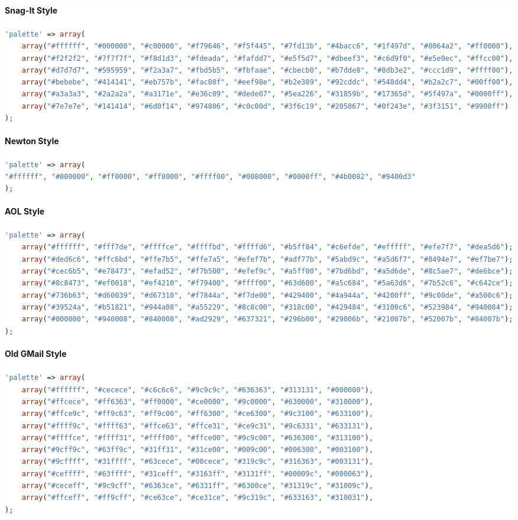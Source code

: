 #### Snag-It Style

```php
'palette' => array(
    array("#ffffff", "#000000", "#c00000", "#f79646", "#f5f445", "#7fd13b", "#4bacc6", "#1f497d", "#8064a2", "#ff0000"),
    array("#f2f2f2", "#7f7f7f", "#f8d1d3", "#fdeada", "#fafdd7", "#e5f5d7", "#dbeef3", "#c6d9f0", "#e5e0ec", "#ffcc00"),
    array("#d7d7d7", "#595959", "#f2a3a7", "#fbd5b5", "#fbfaae", "#cbecb0", "#b7dde8", "#8db3e2", "#ccc1d9", "#ffff00"),
    array("#bebebe", "#414141", "#eb757b", "#fac08f", "#eef98e", "#b2e389", "#92cddc", "#548dd4", "#b2a2c7", "#00ff00"),
    array("#a3a3a3", "#2a2a2a", "#a3171e", "#e36c09", "#dede07", "#5ea226", "#31859b", "#17365d", "#5f497a", "#0000ff"),
    array("#7e7e7e", "#141414", "#6d0f14", "#974806", "#c0c00d", "#3f6c19", "#205867", "#0f243e", "#3f3151", "#9900ff")
);
```

#### Newton Style

```php
'palette' => array(
"#ffffff", "#000000", "#ff0000", "#ff8000", "#ffff00", "#008000", "#0000ff", "#4b0082", "#9400d3"
);
```

#### AOL Style

```php
'palette' => array(
    array("#ffffff", "#fff7de", "#ffffce", "#ffffbd", "#ffffd6", "#b5ff84", "#c6efde", "#efffff", "#efe7f7", "#dea5d6");
    array("#ded6c6", "#ffc6bd", "#ffe7b5", "#ffe7a5", "#efef7b", "#adf77b", "#5abd9c", "#a5d6f7", "#8494e7", "#ef7be7");
    array("#cec6b5", "#e78473", "#efad52", "#f7b500", "#efef9c", "#a5ff00", "#7bd6bd", "#a5d6de", "#8c5ae7", "#de6bce");
    array("#8c8473", "#ef0018", "#ef4210", "#f79400", "#ffff00", "#63d600", "#a5c684", "#5a63d6", "#7b52c6", "#c642ce");
    array("#736b63", "#d60039", "#d67310", "#f7844a", "#f7de00", "#429400", "#4a944a", "#4200ff", "#9c00de", "#a500c6");
    array("#39524a", "#b51821", "#944a08", "#a55229", "#8c8c00", "#318c00", "#429484", "#3100c6", "#523984", "#940084");
    array("#000000", "#940008", "#840008", "#ad2929", "#637321", "#296b00", "#29006b", "#21007b", "#52007b", "#84007b");
);
```

#### Old GMail Style

```php
'palette' => array(
    array("#ffffff", "#cecece", "#c6c6c6", "#9c9c9c", "#636363", "#313131", "#000000"),
    array("#ffcece", "#ff6363", "#ff0000", "#ce0000", "#9c0000", "#630000", "#310000"),
    array("#ffce9c", "#ff9c63", "#ff9c00", "#ff6300", "#ce6300", "#9c3100", "#633100"),
    array("#ffff9c", "#ffff63", "#ffce63", "#ffce31", "#ce9c31", "#9c6331", "#633131"),
    array("#ffffce", "#ffff31", "#ffff00", "#ffce00", "#9c9c00", "#636300", "#313100"),
    array("#9cff9c", "#63ff9c", "#31ff31", "#31ce00", "#009c00", "#006300", "#003100"),
    array("#9cffff", "#31ffff", "#63cece", "#00cece", "#319c9c", "#316363", "#003131"),
    array("#ceffff", "#63ffff", "#31ceff", "#3163ff", "#3131ff", "#00009c", "#000063"),
    array("#ceceff", "#9c9cff", "#6363ce", "#6331ff", "#6300ce", "#31319c", "#31009c"),
    array("#ffceff", "#ff9cff", "#ce63ce", "#ce31ce", "#9c319c", "#633163", "#310031"),
);
```
